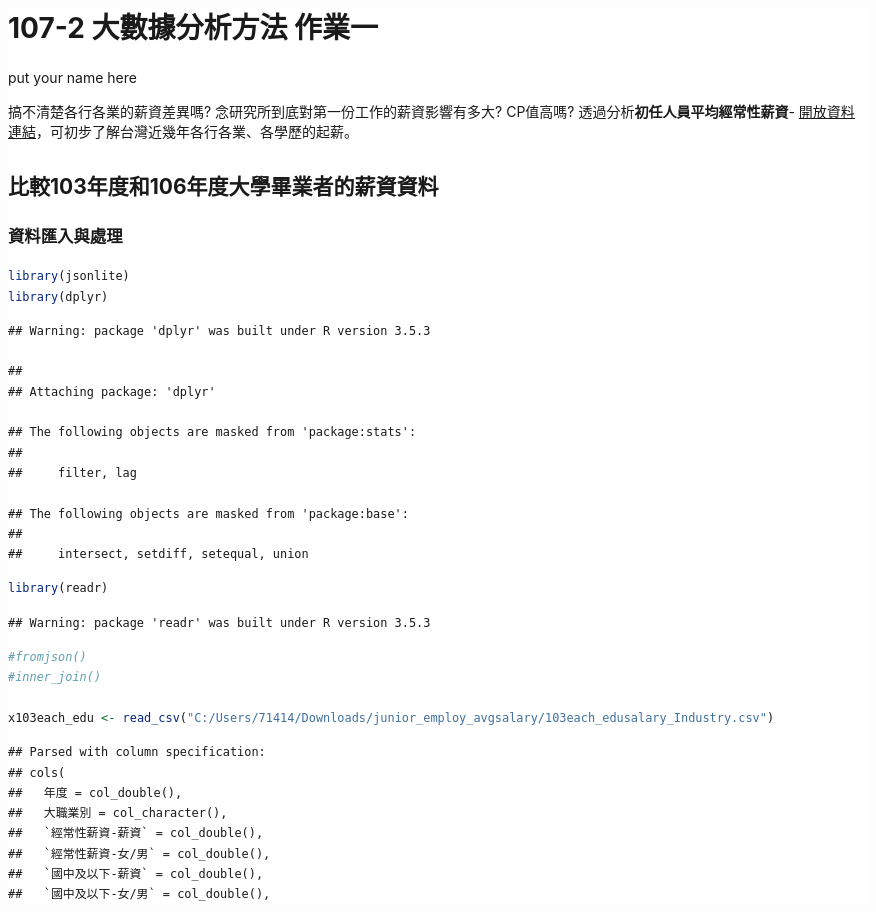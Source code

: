 107-2 大數據分析方法 作業一
================
put your name here

搞不清楚各行各業的薪資差異嗎? 念研究所到底對第一份工作的薪資影響有多大? CP值高嗎? 透過分析**初任人員平均經常性薪資**- [開放資料連結](https://data.gov.tw/dataset/6647)，可初步了解台灣近幾年各行各業、各學歷的起薪。

比較103年度和106年度大學畢業者的薪資資料
----------------------------------------

### 資料匯入與處理

``` r
library(jsonlite)
library(dplyr)
```

    ## Warning: package 'dplyr' was built under R version 3.5.3

    ## 
    ## Attaching package: 'dplyr'

    ## The following objects are masked from 'package:stats':
    ## 
    ##     filter, lag

    ## The following objects are masked from 'package:base':
    ## 
    ##     intersect, setdiff, setequal, union

``` r
library(readr)
```

    ## Warning: package 'readr' was built under R version 3.5.3

``` r
#fromjson()
#inner_join()

x103each_edu <- read_csv("C:/Users/71414/Downloads/junior_employ_avgsalary/103each_edusalary_Industry.csv")
```

    ## Parsed with column specification:
    ## cols(
    ##   年度 = col_double(),
    ##   大職業別 = col_character(),
    ##   `經常性薪資-薪資` = col_double(),
    ##   `經常性薪資-女/男` = col_double(),
    ##   `國中及以下-薪資` = col_double(),
    ##   `國中及以下-女/男` = col_double(),